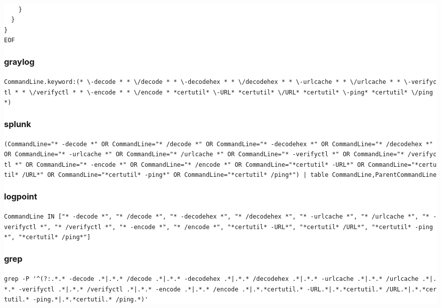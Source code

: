 ```
    }
  }
}
EOF

```


### graylog
    
```
CommandLine.keyword:(* \-decode * * \/decode * * \-decodehex * * \/decodehex * * \-urlcache * * \/urlcache * * \-verifyctl * * \/verifyctl * * \-encode * * \/encode * *certutil* \-URL* *certutil* \/URL* *certutil* \-ping* *certutil* \/ping*)
```


### splunk
    
```
(CommandLine="* -decode *" OR CommandLine="* /decode *" OR CommandLine="* -decodehex *" OR CommandLine="* /decodehex *" OR CommandLine="* -urlcache *" OR CommandLine="* /urlcache *" OR CommandLine="* -verifyctl *" OR CommandLine="* /verifyctl *" OR CommandLine="* -encode *" OR CommandLine="* /encode *" OR CommandLine="*certutil* -URL*" OR CommandLine="*certutil* /URL*" OR CommandLine="*certutil* -ping*" OR CommandLine="*certutil* /ping*") | table CommandLine,ParentCommandLine
```


### logpoint
    
```
CommandLine IN ["* -decode *", "* /decode *", "* -decodehex *", "* /decodehex *", "* -urlcache *", "* /urlcache *", "* -verifyctl *", "* /verifyctl *", "* -encode *", "* /encode *", "*certutil* -URL*", "*certutil* /URL*", "*certutil* -ping*", "*certutil* /ping*"]
```


### grep
    
```
grep -P '^(?:.*.* -decode .*|.*.* /decode .*|.*.* -decodehex .*|.*.* /decodehex .*|.*.* -urlcache .*|.*.* /urlcache .*|.*.* -verifyctl .*|.*.* /verifyctl .*|.*.* -encode .*|.*.* /encode .*|.*.*certutil.* -URL.*|.*.*certutil.* /URL.*|.*.*certutil.* -ping.*|.*.*certutil.* /ping.*)'
```



